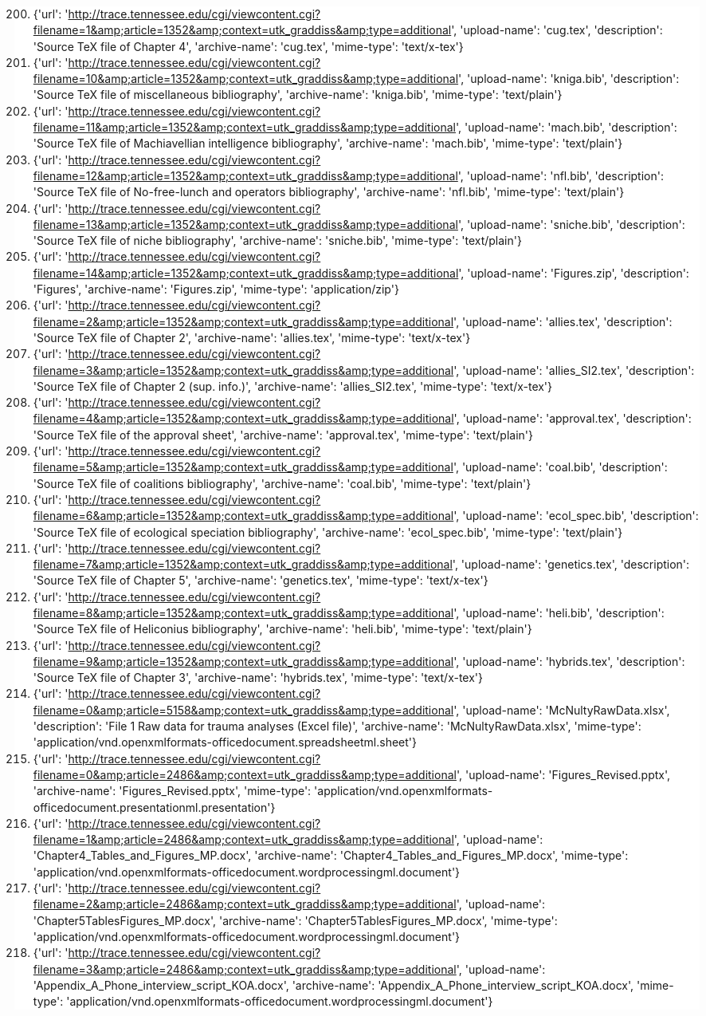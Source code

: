 200. {'url': 'http://trace.tennessee.edu/cgi/viewcontent.cgi?filename=1&amp;article=1352&amp;context=utk_graddiss&amp;type=additional', 'upload-name': 'cug.tex', 'description': 'Source TeX file of Chapter 4', 'archive-name': 'cug.tex', 'mime-type': 'text/x-tex'}
201. {'url': 'http://trace.tennessee.edu/cgi/viewcontent.cgi?filename=10&amp;article=1352&amp;context=utk_graddiss&amp;type=additional', 'upload-name': 'kniga.bib', 'description': 'Source TeX file of miscellaneous bibliography', 'archive-name': 'kniga.bib', 'mime-type': 'text/plain'}
202. {'url': 'http://trace.tennessee.edu/cgi/viewcontent.cgi?filename=11&amp;article=1352&amp;context=utk_graddiss&amp;type=additional', 'upload-name': 'mach.bib', 'description': 'Source TeX file of Machiavellian intelligence bibliography', 'archive-name': 'mach.bib', 'mime-type': 'text/plain'}
203. {'url': 'http://trace.tennessee.edu/cgi/viewcontent.cgi?filename=12&amp;article=1352&amp;context=utk_graddiss&amp;type=additional', 'upload-name': 'nfl.bib', 'description': 'Source TeX file of No-free-lunch and operators bibliography', 'archive-name': 'nfl.bib', 'mime-type': 'text/plain'}
204. {'url': 'http://trace.tennessee.edu/cgi/viewcontent.cgi?filename=13&amp;article=1352&amp;context=utk_graddiss&amp;type=additional', 'upload-name': 'sniche.bib', 'description': 'Source TeX file of niche bibliography', 'archive-name': 'sniche.bib', 'mime-type': 'text/plain'}
205. {'url': 'http://trace.tennessee.edu/cgi/viewcontent.cgi?filename=14&amp;article=1352&amp;context=utk_graddiss&amp;type=additional', 'upload-name': 'Figures.zip', 'description': 'Figures', 'archive-name': 'Figures.zip', 'mime-type': 'application/zip'}
206. {'url': 'http://trace.tennessee.edu/cgi/viewcontent.cgi?filename=2&amp;article=1352&amp;context=utk_graddiss&amp;type=additional', 'upload-name': 'allies.tex', 'description': 'Source TeX file of Chapter 2', 'archive-name': 'allies.tex', 'mime-type': 'text/x-tex'}
207. {'url': 'http://trace.tennessee.edu/cgi/viewcontent.cgi?filename=3&amp;article=1352&amp;context=utk_graddiss&amp;type=additional', 'upload-name': 'allies_SI2.tex', 'description': 'Source TeX file of Chapter 2 (sup. info.)', 'archive-name': 'allies_SI2.tex', 'mime-type': 'text/x-tex'}
208. {'url': 'http://trace.tennessee.edu/cgi/viewcontent.cgi?filename=4&amp;article=1352&amp;context=utk_graddiss&amp;type=additional', 'upload-name': 'approval.tex', 'description': 'Source TeX file of the approval sheet', 'archive-name': 'approval.tex', 'mime-type': 'text/plain'}
209. {'url': 'http://trace.tennessee.edu/cgi/viewcontent.cgi?filename=5&amp;article=1352&amp;context=utk_graddiss&amp;type=additional', 'upload-name': 'coal.bib', 'description': 'Source TeX file of coalitions bibliography', 'archive-name': 'coal.bib', 'mime-type': 'text/plain'}
210. {'url': 'http://trace.tennessee.edu/cgi/viewcontent.cgi?filename=6&amp;article=1352&amp;context=utk_graddiss&amp;type=additional', 'upload-name': 'ecol_spec.bib', 'description': 'Source TeX file of ecological speciation bibliography', 'archive-name': 'ecol_spec.bib', 'mime-type': 'text/plain'}
211. {'url': 'http://trace.tennessee.edu/cgi/viewcontent.cgi?filename=7&amp;article=1352&amp;context=utk_graddiss&amp;type=additional', 'upload-name': 'genetics.tex', 'description': 'Source TeX file of Chapter 5', 'archive-name': 'genetics.tex', 'mime-type': 'text/x-tex'}
212. {'url': 'http://trace.tennessee.edu/cgi/viewcontent.cgi?filename=8&amp;article=1352&amp;context=utk_graddiss&amp;type=additional', 'upload-name': 'heli.bib', 'description': 'Source TeX file of Heliconius bibliography', 'archive-name': 'heli.bib', 'mime-type': 'text/plain'}
213. {'url': 'http://trace.tennessee.edu/cgi/viewcontent.cgi?filename=9&amp;article=1352&amp;context=utk_graddiss&amp;type=additional', 'upload-name': 'hybrids.tex', 'description': 'Source TeX file of Chapter 3', 'archive-name': 'hybrids.tex', 'mime-type': 'text/x-tex'}
214. {'url': 'http://trace.tennessee.edu/cgi/viewcontent.cgi?filename=0&amp;article=5158&amp;context=utk_graddiss&amp;type=additional', 'upload-name': 'McNultyRawData.xlsx', 'description': 'File 1 Raw data for trauma analyses (Excel file)', 'archive-name': 'McNultyRawData.xlsx', 'mime-type': 'application/vnd.openxmlformats-officedocument.spreadsheetml.sheet'}
215. {'url': 'http://trace.tennessee.edu/cgi/viewcontent.cgi?filename=0&amp;article=2486&amp;context=utk_graddiss&amp;type=additional', 'upload-name': 'Figures_Revised.pptx', 'archive-name': 'Figures_Revised.pptx', 'mime-type': 'application/vnd.openxmlformats-officedocument.presentationml.presentation'}
216. {'url': 'http://trace.tennessee.edu/cgi/viewcontent.cgi?filename=1&amp;article=2486&amp;context=utk_graddiss&amp;type=additional', 'upload-name': 'Chapter4_Tables_and_Figures_MP.docx', 'archive-name': 'Chapter4_Tables_and_Figures_MP.docx', 'mime-type': 'application/vnd.openxmlformats-officedocument.wordprocessingml.document'}
217. {'url': 'http://trace.tennessee.edu/cgi/viewcontent.cgi?filename=2&amp;article=2486&amp;context=utk_graddiss&amp;type=additional', 'upload-name': 'Chapter5TablesFigures_MP.docx', 'archive-name': 'Chapter5TablesFigures_MP.docx', 'mime-type': 'application/vnd.openxmlformats-officedocument.wordprocessingml.document'}
218. {'url': 'http://trace.tennessee.edu/cgi/viewcontent.cgi?filename=3&amp;article=2486&amp;context=utk_graddiss&amp;type=additional', 'upload-name': 'Appendix_A_Phone_interview_script_KOA.docx', 'archive-name': 'Appendix_A_Phone_interview_script_KOA.docx', 'mime-type': 'application/vnd.openxmlformats-officedocument.wordprocessingml.document'}